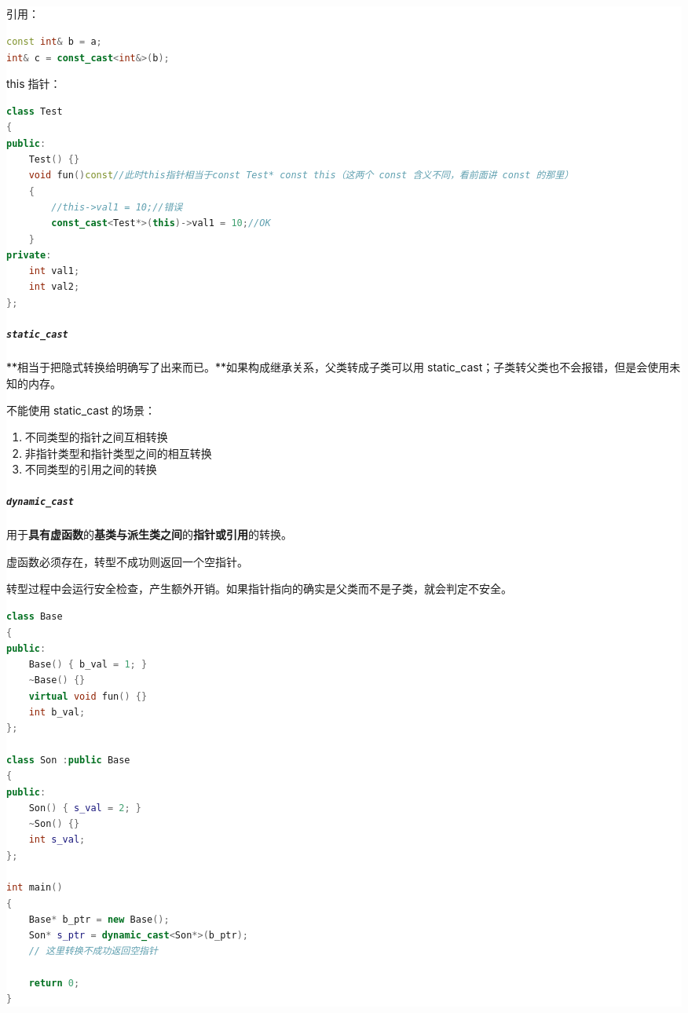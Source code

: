 引用：

```cpp
const int& b = a;
int& c = const_cast<int&>(b);
```

this 指针：

```cpp
class Test 
{
public:
	Test() {}
	void fun()const//此时this指针相当于const Test* const this（这两个 const 含义不同，看前面讲 const 的那里）
	{
		//this->val1 = 10;//错误
		const_cast<Test*>(this)->val1 = 10;//OK
	}
private:
	int val1;
	int val2;
};
```

##### `static_cast`

**相当于把隐式转换给明确写了出来而已。**如果构成继承关系，父类转成子类可以用 static_cast；子类转父类也不会报错，但是会使用未知的内存。

不能使用 static_cast 的场景：

1. 不同类型的指针之间互相转换
1. 非指针类型和指针类型之间的相互转换
1. 不同类型的引用之间的转换


##### `dynamic_cast`

用于**具有虚函数**的**基类与派生类之间**的**指针或引用**的转换。

虚函数必须存在，转型不成功则返回一个空指针。

转型过程中会运行安全检查，产生额外开销。如果指针指向的确实是父类而不是子类，就会判定不安全。

```cpp
class Base 
{
public:
	Base() { b_val = 1; }
	~Base() {}
	virtual void fun() {}
	int b_val;
};

class Son :public Base
{
public:
	Son() { s_val = 2; }
	~Son() {}
	int s_val;
};

int main()
{
	Base* b_ptr = new Base();
	Son* s_ptr = dynamic_cast<Son*>(b_ptr);
    // 这里转换不成功返回空指针

	return 0;
}
```